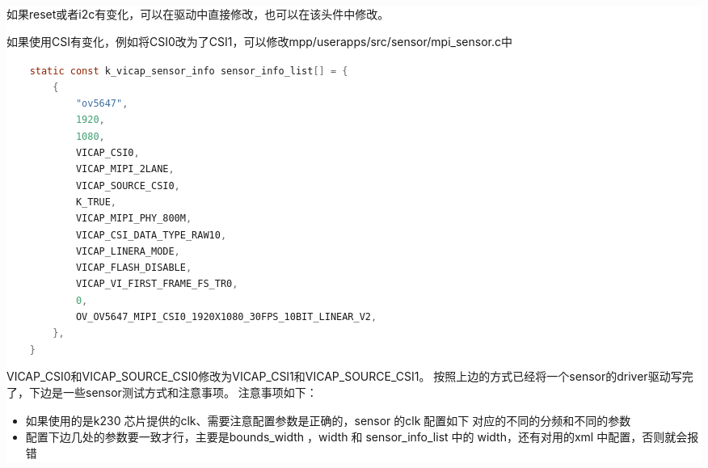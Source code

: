 如果reset或者i2c有变化，可以在驱动中直接修改，也可以在该头件中修改。

如果使用CSI有变化，例如将CSI0改为了CSI1，可以修改mpp/userapps/src/sensor/mpi_sensor.c中

```c
    static const k_vicap_sensor_info sensor_info_list[] = {
        {
            "ov5647",
            1920,
            1080,
            VICAP_CSI0,
            VICAP_MIPI_2LANE,
            VICAP_SOURCE_CSI0,
            K_TRUE,
            VICAP_MIPI_PHY_800M,
            VICAP_CSI_DATA_TYPE_RAW10,
            VICAP_LINERA_MODE,
            VICAP_FLASH_DISABLE,
            VICAP_VI_FIRST_FRAME_FS_TR0,
            0,
            OV_OV5647_MIPI_CSI0_1920X1080_30FPS_10BIT_LINEAR_V2,
        },
    }
```

VICAP_CSI0和VICAP_SOURCE_CSI0修改为VICAP_CSI1和VICAP_SOURCE_CSI1。
按照上边的方式已经将一个sensor的driver驱动写完了，下边是一些sensor测试方式和注意事项。
注意事项如下：

- 如果使用的是k230 芯片提供的clk、需要注意配置参数是正确的，sensor 的clk 配置如下 对应的不同的分频和不同的参数
- 配置下边几处的参数要一致才行，主要是bounds_width ，width 和 sensor_info_list 中的 width，还有对用的xml 中配置，否则就会报错
